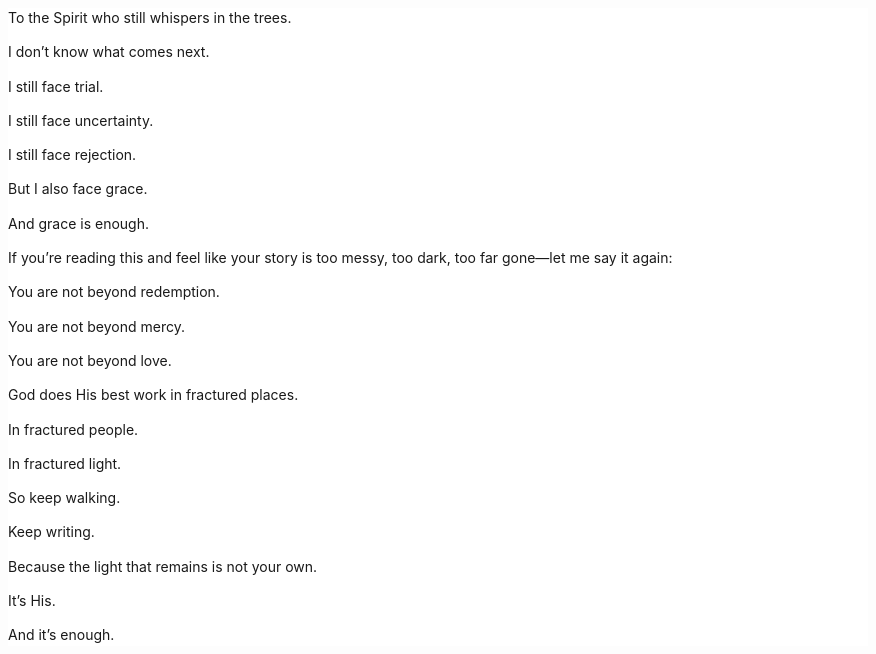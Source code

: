 To the Spirit who still whispers in the trees.

I don’t know what comes next.

I still face trial.

I still face uncertainty.

I still face rejection.

But I also face grace.

And grace is enough.

If you’re reading this and feel like your story is too messy, too dark, too far gone—let me say it again:

You are not beyond redemption.

You are not beyond mercy.

You are not beyond love.

God does His best work in fractured places.

In fractured people.

In fractured light.

So keep walking.

Keep writing.

Because the light that remains is not your own.

It’s His.

And it’s enough.
